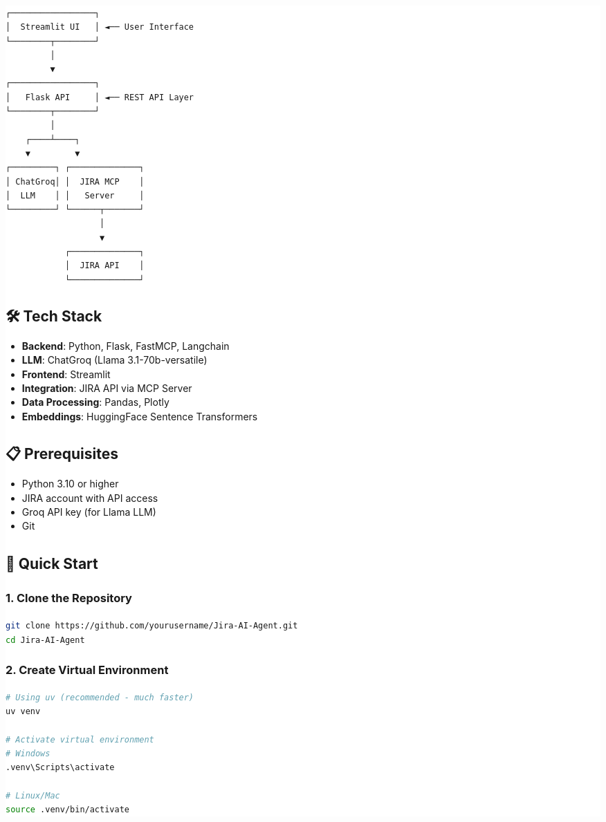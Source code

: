 ```
┌─────────────────┐
│  Streamlit UI   │ ◄── User Interface
└────────┬────────┘
         │
         ▼
┌─────────────────┐
│   Flask API     │ ◄── REST API Layer
└────────┬────────┘
         │
    ┌────┴────┐
    ▼         ▼
┌─────────┐ ┌──────────────┐
│ ChatGroq│ │  JIRA MCP    │
│  LLM    │ │   Server     │
└─────────┘ └──────┬───────┘
                   │
                   ▼
            ┌──────────────┐
            │  JIRA API    │
            └──────────────┘
```

## 🛠️ Tech Stack

- **Backend**: Python, Flask, FastMCP, Langchain
- **LLM**: ChatGroq (Llama 3.1-70b-versatile)
- **Frontend**: Streamlit
- **Integration**: JIRA API via MCP Server
- **Data Processing**: Pandas, Plotly
- **Embeddings**: HuggingFace Sentence Transformers

## 📋 Prerequisites

- Python 3.10 or higher
- JIRA account with API access
- Groq API key (for Llama LLM)
- Git

## 🚀 Quick Start

### 1. Clone the Repository

```bash
git clone https://github.com/yourusername/Jira-AI-Agent.git
cd Jira-AI-Agent
```

### 2. Create Virtual Environment

```bash
# Using uv (recommended - much faster)
uv venv

# Activate virtual environment
# Windows
.venv\Scripts\activate

# Linux/Mac
source .venv/bin/activate
```
